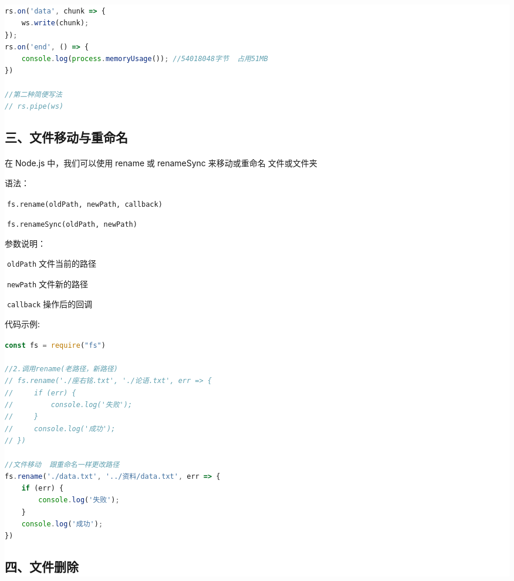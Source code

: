 ```javascript
rs.on('data', chunk => {
    ws.write(chunk);
});
rs.on('end', () => {
    console.log(process.memoryUsage()); //54018048字节  占用51MB
})

//第二种简便写法
// rs.pipe(ws)
```



## **三、文件移动与重命名** 

在 Node.js 中，我们可以使用 rename 或 renameSync 来移动或重命名 文件或文件夹 

语法： 

​	`fs.rename(oldPath, newPath, callback) `

​	`fs.renameSync(oldPath, newPath)`

参数说明： 

​	`oldPath` 文件当前的路径 

​	`newPath` 文件新的路径 

​	`callback` 操作后的回调 

代码示例:

```javascript
const fs = require("fs")

//2.调用rename(老路径，新路径)
// fs.rename('./座右铭.txt', './论语.txt', err => {
//     if (err) {
//         console.log('失败');
//     }
//     console.log('成功');
// })

//文件移动  跟重命名一样更改路径
fs.rename('./data.txt', '../资料/data.txt', err => {
    if (err) {
        console.log('失败');
    }
    console.log('成功');
})
```

## **四、文件删除**
